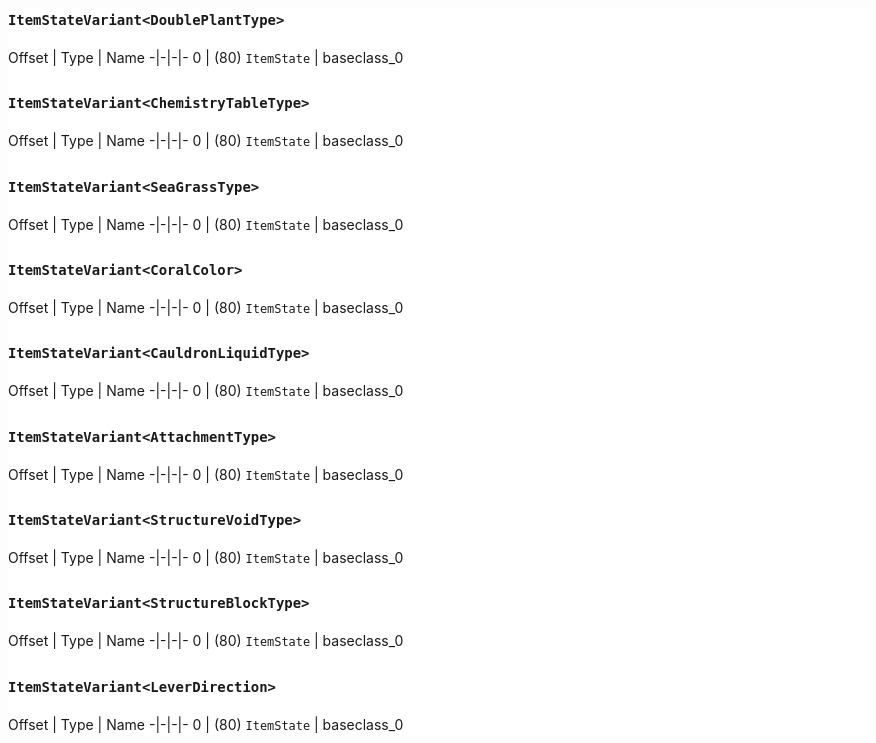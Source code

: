 
### `ItemStateVariant<DoublePlantType>`
Offset | Type | Name
-|-|-|-
0 | (80) `ItemState` | baseclass_0


### `ItemStateVariant<ChemistryTableType>`
Offset | Type | Name
-|-|-|-
0 | (80) `ItemState` | baseclass_0


### `ItemStateVariant<SeaGrassType>`
Offset | Type | Name
-|-|-|-
0 | (80) `ItemState` | baseclass_0


### `ItemStateVariant<CoralColor>`
Offset | Type | Name
-|-|-|-
0 | (80) `ItemState` | baseclass_0


### `ItemStateVariant<CauldronLiquidType>`
Offset | Type | Name
-|-|-|-
0 | (80) `ItemState` | baseclass_0


### `ItemStateVariant<AttachmentType>`
Offset | Type | Name
-|-|-|-
0 | (80) `ItemState` | baseclass_0


### `ItemStateVariant<StructureVoidType>`
Offset | Type | Name
-|-|-|-
0 | (80) `ItemState` | baseclass_0


### `ItemStateVariant<StructureBlockType>`
Offset | Type | Name
-|-|-|-
0 | (80) `ItemState` | baseclass_0


### `ItemStateVariant<LeverDirection>`
Offset | Type | Name
-|-|-|-
0 | (80) `ItemState` | baseclass_0
